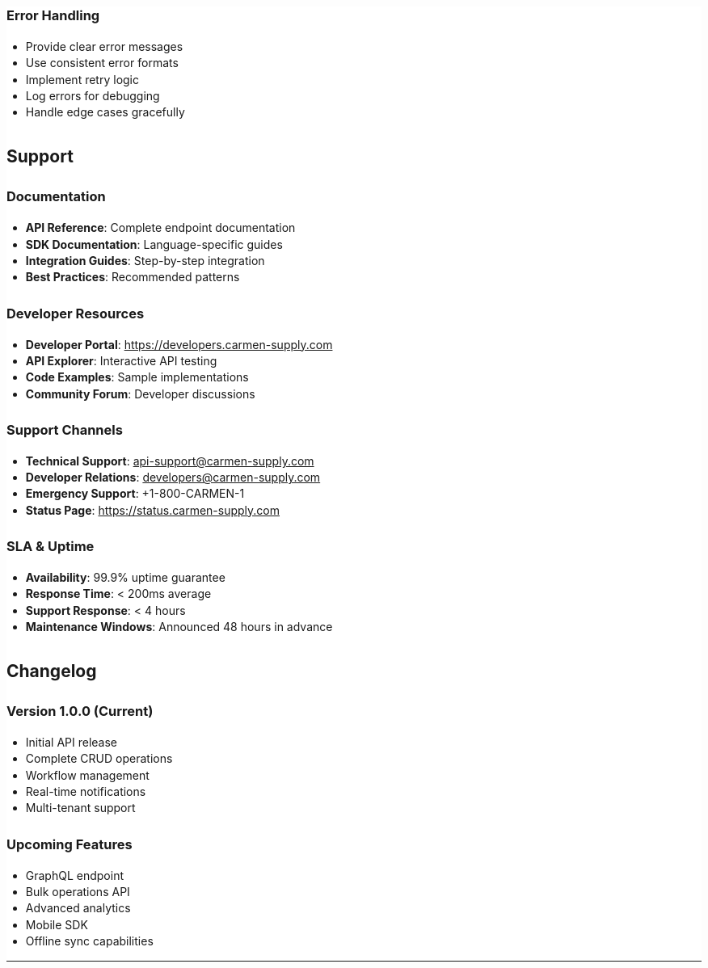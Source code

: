 ### Error Handling
- Provide clear error messages
- Use consistent error formats
- Implement retry logic
- Log errors for debugging
- Handle edge cases gracefully

## Support

### Documentation
- **API Reference**: Complete endpoint documentation
- **SDK Documentation**: Language-specific guides
- **Integration Guides**: Step-by-step integration
- **Best Practices**: Recommended patterns

### Developer Resources
- **Developer Portal**: https://developers.carmen-supply.com
- **API Explorer**: Interactive API testing
- **Code Examples**: Sample implementations
- **Community Forum**: Developer discussions

### Support Channels
- **Technical Support**: api-support@carmen-supply.com
- **Developer Relations**: developers@carmen-supply.com
- **Emergency Support**: +1-800-CARMEN-1
- **Status Page**: https://status.carmen-supply.com

### SLA & Uptime
- **Availability**: 99.9% uptime guarantee
- **Response Time**: < 200ms average
- **Support Response**: < 4 hours
- **Maintenance Windows**: Announced 48 hours in advance

## Changelog

### Version 1.0.0 (Current)
- Initial API release
- Complete CRUD operations
- Workflow management
- Real-time notifications
- Multi-tenant support

### Upcoming Features
- GraphQL endpoint
- Bulk operations API
- Advanced analytics
- Mobile SDK
- Offline sync capabilities

---